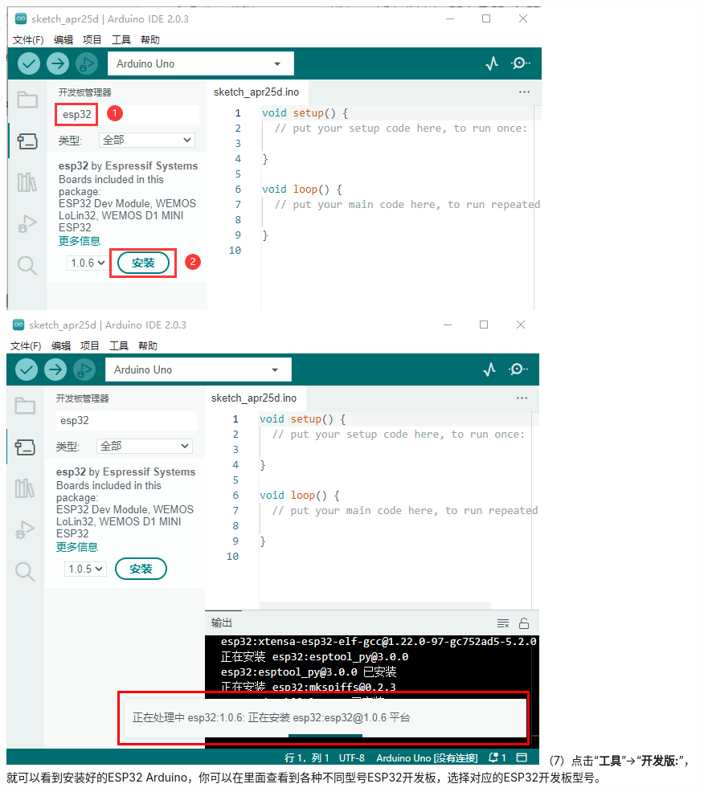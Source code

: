 ![图片不存在](./Arduino/media/fe7700b0fc213248a7b2d09cd6fc20ae.png)
![图片不存在](./Arduino/media/26766efa26cbdaa8d507e52e40317158.png)
（7）点击“**工具**”→“**开发版:**”，就可以看到安装好的ESP32 Arduino，你可以在里面查看到各种不同型号ESP32开发板，选择对应的ESP32开发板型号。